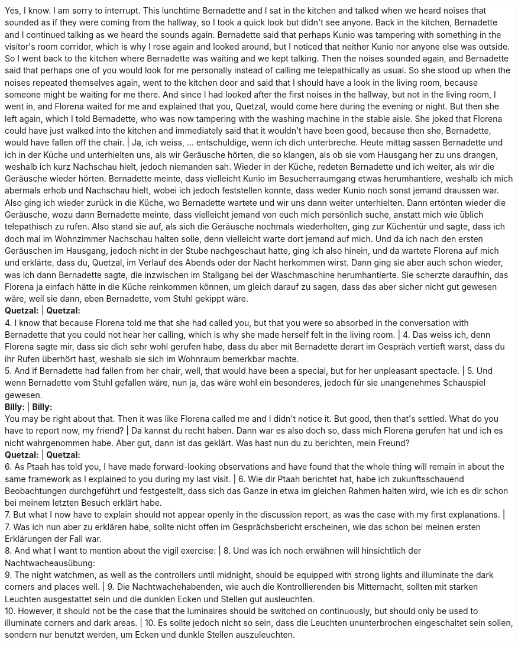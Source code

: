 Yes, I know. I am sorry to interrupt. This lunchtime Bernadette and I sat in the kitchen and talked when we heard noises that sounded as if they were coming from the hallway, so I took a quick look but didn't see anyone. Back in the kitchen, Bernadette and I continued talking as we heard the sounds again. Bernadette said that perhaps Kunio was tampering with something in the visitor's room corridor, which is why I rose again and looked around, but I noticed that neither Kunio nor anyone else was outside. So I went back to the kitchen where Bernadette was waiting and we kept talking. Then the noises sounded again, and Bernadette said that perhaps one of you would look for me personally instead of calling me telepathically as usual. So she stood up when the noises repeated themselves again, went to the kitchen door and said that I should have a look in the living room, because someone might be waiting for me there. And since I had looked after the first noises in the hallway, but not in the living room, I went in, and Florena waited for me and explained that you, Quetzal, would come here during the evening or night. But then she left again, which I told Bernadette, who was now tampering with the washing machine in the stable aisle. She joked that Florena could have just walked into the kitchen and immediately said that it wouldn't have been good, because then she, Bernadette, would have fallen off the chair.  | Ja, ich weiss, … entschuldige, wenn ich dich unterbreche. Heute mittag sassen Bernadette und ich in der Küche und unterhielten uns, als wir Geräusche hörten, die so klangen, als ob sie vom Hausgang her zu uns drangen, weshalb ich kurz Nachschau hielt, jedoch niemanden sah. Wieder in der Küche, redeten Bernadette und ich weiter, als wir die Geräusche wieder hörten. Bernadette meinte, dass vielleicht Kunio im Besucherraumgang etwas herumhantiere, weshalb ich mich abermals erhob und Nachschau hielt, wobei ich jedoch feststellen konnte, dass weder Kunio noch sonst jemand draussen war. Also ging ich wieder zurück in die Küche, wo Bernadette wartete und wir uns dann weiter unterhielten. Dann ertönten wieder die Geräusche, wozu dann Bernadette meinte, dass vielleicht jemand von euch mich persönlich suche, anstatt mich wie üblich telepathisch zu rufen. Also stand sie auf, als sich die Geräusche nochmals wiederholten, ging zur Küchentür und sagte, dass ich doch mal im Wohnzimmer Nachschau halten solle, denn vielleicht warte dort jemand auf mich. Und da ich nach den ersten Geräuschen im Hausgang, jedoch nicht in der Stube nachgeschaut hatte, ging ich also hinein, und da wartete Florena auf mich und erklärte, dass du, Quetzal, im Verlauf des Abends oder der Nacht herkommen wirst. Dann ging sie aber auch schon wieder, was ich dann Bernadette sagte, die inzwischen im Stallgang bei der Waschmaschine herumhantierte. Sie scherzte daraufhin, das Florena ja einfach hätte in die Küche reinkommen können, um gleich darauf zu sagen, dass das aber sicher nicht gut gewesen wäre, weil sie dann, eben Bernadette, vom Stuhl gekippt wäre.   
**Quetzal:** | **Quetzal:**  
4. I know that because Florena told me that she had called you, but that you were so absorbed in the conversation with Bernadette that you could not hear her calling, which is why she made herself felt in the living room.  | 4. Das weiss ich, denn Florena sagte mir, dass sie dich sehr wohl gerufen habe, dass du aber mit Bernadette derart im Gespräch vertieft warst, dass du ihr Rufen überhört hast, weshalb sie sich im Wohnraum bemerkbar machte.   
5. And if Bernadette had fallen from her chair, well, that would have been a special, but for her unpleasant spectacle.  | 5. Und wenn Bernadette vom Stuhl gefallen wäre, nun ja, das wäre wohl ein besonderes, jedoch für sie unangenehmes Schauspiel gewesen.   
**Billy:** | **Billy:**  
You may be right about that. Then it was like Florena called me and I didn't notice it. But good, then that's settled. What do you have to report now, my friend?  | Da kannst du recht haben. Dann war es also doch so, dass mich Florena gerufen hat und ich es nicht wahrgenommen habe. Aber gut, dann ist das geklärt. Was hast nun du zu berichten, mein Freund?   
**Quetzal:** | **Quetzal:**  
6. As Ptaah has told you, I have made forward-looking observations and have found that the whole thing will remain in about the same framework as I explained to you during my last visit.  | 6. Wie dir Ptaah berichtet hat, habe ich zukunftsschauend Beobachtungen durchgeführt und festgestellt, dass sich das Ganze in etwa im gleichen Rahmen halten wird, wie ich es dir schon bei meinem letzten Besuch erklärt habe.   
7. But what I now have to explain should not appear openly in the discussion report, as was the case with my first explanations.  | 7. Was ich nun aber zu erklären habe, sollte nicht offen im Gesprächsbericht erscheinen, wie das schon bei meinen ersten Erklärungen der Fall war.   
8. And what I want to mention about the vigil exercise:  | 8. Und was ich noch erwähnen will hinsichtlich der Nachtwacheausübung:   
9. The night watchmen, as well as the controllers until midnight, should be equipped with strong lights and illuminate the dark corners and places well.  | 9. Die Nachtwachehabenden, wie auch die Kontrollierenden bis Mitternacht, sollten mit starken Leuchten ausgestattet sein und die dunklen Ecken und Stellen gut ausleuchten.   
10. However, it should not be the case that the luminaires should be switched on continuously, but should only be used to illuminate corners and dark areas.  | 10. Es sollte jedoch nicht so sein, dass die Leuchten ununterbrochen eingeschaltet sein sollen, sondern nur benutzt werden, um Ecken und dunkle Stellen auszuleuchten.   
